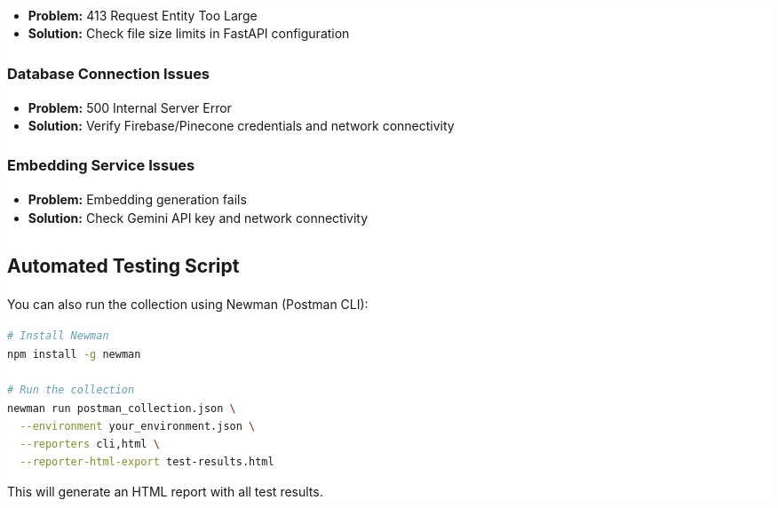 - **Problem:** 413 Request Entity Too Large
- **Solution:** Check file size limits in FastAPI configuration

### Database Connection Issues

- **Problem:** 500 Internal Server Error
- **Solution:** Verify Firebase/Pinecone credentials and network connectivity

### Embedding Service Issues

- **Problem:** Embedding generation fails
- **Solution:** Check Gemini API key and network connectivity

## Automated Testing Script

You can also run the collection using Newman (Postman CLI):

```bash
# Install Newman
npm install -g newman

# Run the collection
newman run postman_collection.json \
  --environment your_environment.json \
  --reporters cli,html \
  --reporter-html-export test-results.html
```

This will generate an HTML report with all test results.
